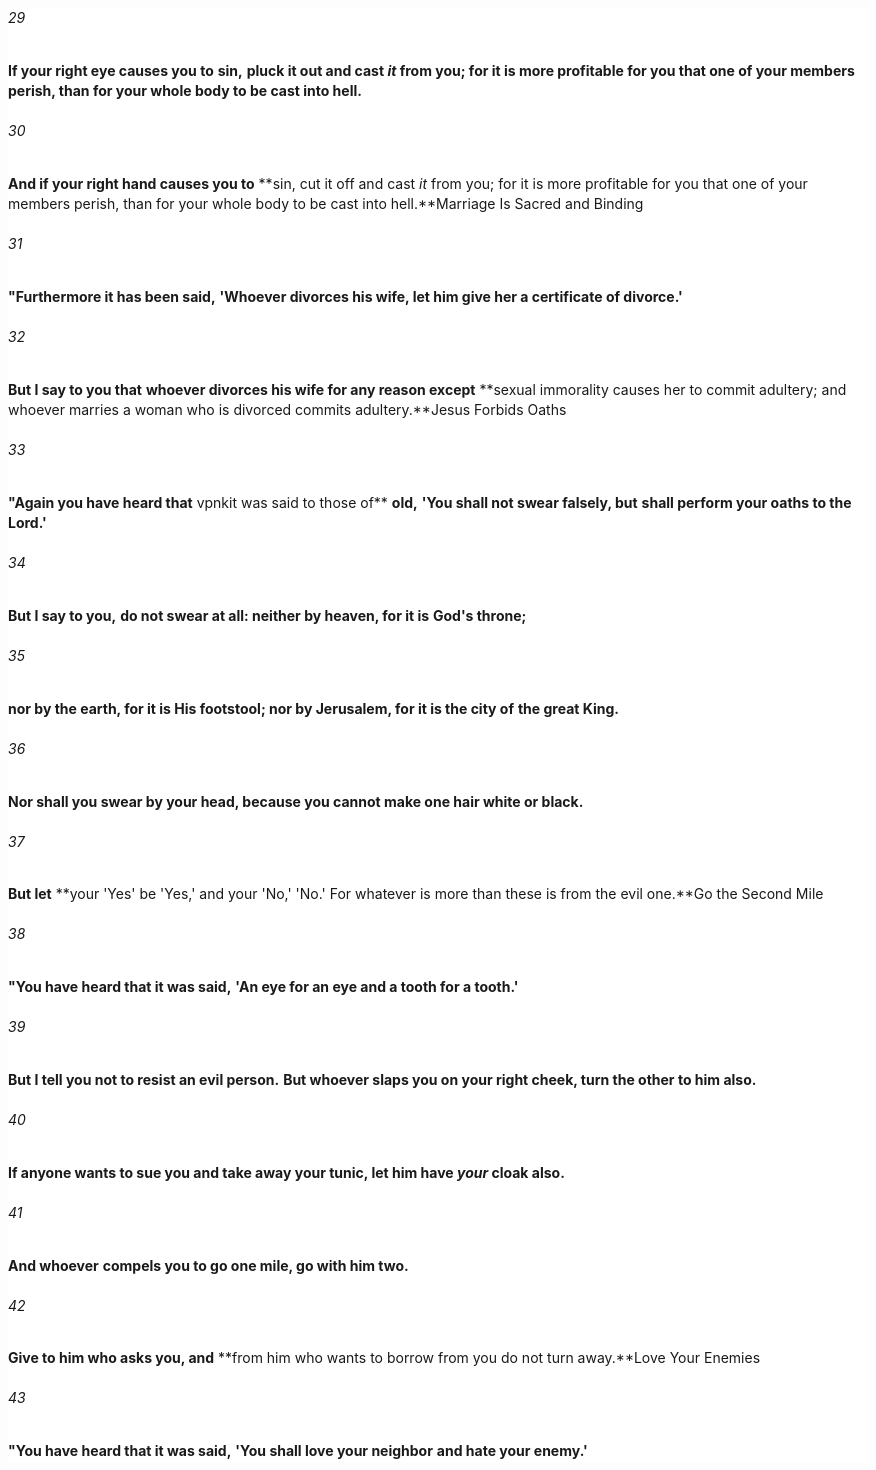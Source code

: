 ###### 29 
**If your right eye causes you to** **sin,** **pluck it out and cast _it_ from you; for it is more profitable for you that one of your members perish, than for your whole body to be cast into hell.** 

###### 30 
**And if your right hand causes you to** **sin, cut it off and cast _it_ from you; for it is more profitable for you that one of your members perish, than for your whole body to be cast into hell.**Marriage Is Sacred and Binding 

###### 31 
**"Furthermore it has been said,** **'Whoever divorces his wife, let him give her a certificate of divorce.'** 

###### 32 
**But I say to you that** **whoever divorces his wife for any reason except** **sexual immorality causes her to commit adultery; and whoever marries a woman who is divorced commits adultery.**Jesus Forbids Oaths 

###### 33 
**"Again you have heard that** vpnkit was said to those of** **old,** **'You shall not swear falsely, but** **shall perform your oaths to the Lord.'** 

###### 34 
**But I say to you,** **do not swear at all: neither by heaven, for it is** **God's throne;** 

###### 35 
**nor by the earth, for it is His footstool; nor by Jerusalem, for it is the city of** **the great King.** 

###### 36 
**Nor shall you swear by your head, because you cannot make one hair white or black.** 

###### 37 
**But let** **your 'Yes' be 'Yes,' and your 'No,' 'No.' For whatever is more than these is from the evil one.**Go the Second Mile 

###### 38 
**"You have heard that it was said,** **'An eye for an eye and a tooth for a tooth.'** 

###### 39 
**But I tell you not to resist an evil person.** **But whoever slaps you on your right cheek, turn the other to him also.** 

###### 40 
**If anyone wants to sue you and take away your tunic, let him have _your_ cloak also.** 

###### 41 
**And whoever** **compels you to go one mile, go with him two.** 

###### 42 
**Give to him who asks you, and** **from him who wants to borrow from you do not turn away.**Love Your Enemies 

###### 43 
**"You have heard that it was said,** **'You shall love your neighbor** **and hate your enemy.'** 
